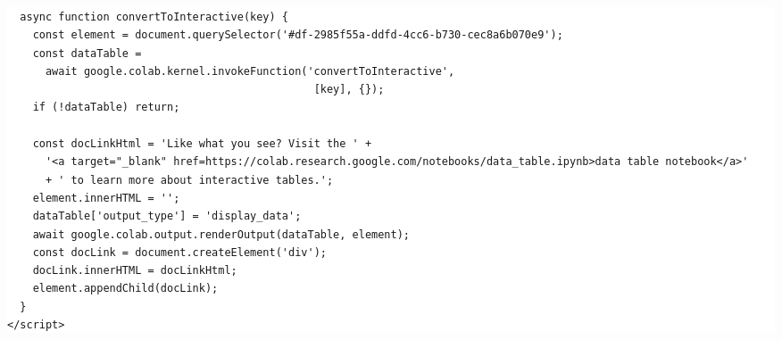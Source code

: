       async function convertToInteractive(key) {
        const element = document.querySelector('#df-2985f55a-ddfd-4cc6-b730-cec8a6b070e9');
        const dataTable =
          await google.colab.kernel.invokeFunction('convertToInteractive',
                                                    [key], {});
        if (!dataTable) return;

        const docLinkHtml = 'Like what you see? Visit the ' +
          '<a target="_blank" href=https://colab.research.google.com/notebooks/data_table.ipynb>data table notebook</a>'
          + ' to learn more about interactive tables.';
        element.innerHTML = '';
        dataTable['output_type'] = 'display_data';
        await google.colab.output.renderOutput(dataTable, element);
        const docLink = document.createElement('div');
        docLink.innerHTML = docLinkHtml;
        element.appendChild(docLink);
      }
    </script>
  </div>


<div id="df-ca714d75-63e8-4975-9427-e36839aef610">
  <button class="colab-df-quickchart" onclick="quickchart('df-ca714d75-63e8-4975-9427-e36839aef610')"
            title="Suggest charts"
            style="display:none;">

<svg xmlns="http://www.w3.org/2000/svg" height="24px"viewBox="0 0 24 24"
     width="24px">
    <g>
        <path d="M19 3H5c-1.1 0-2 .9-2 2v14c0 1.1.9 2 2 2h14c1.1 0 2-.9 2-2V5c0-1.1-.9-2-2-2zM9 17H7v-7h2v7zm4 0h-2V7h2v10zm4 0h-2v-4h2v4z"/>
    </g>
</svg>
  </button>

<style>
  .colab-df-quickchart {
      --bg-color: #E8F0FE;
      --fill-color: #1967D2;
      --hover-bg-color: #E2EBFA;
      --hover-fill-color: #174EA6;
      --disabled-fill-color: #AAA;
      --disabled-bg-color: #DDD;
  }

  [theme=dark] .colab-df-quickchart {
      --bg-color: #3B4455;
      --fill-color: #D2E3FC;
      --hover-bg-color: #434B5C;
      --hover-fill-color: #FFFFFF;
      --disabled-bg-color: #3B4455;
      --disabled-fill-color: #666;
  }
